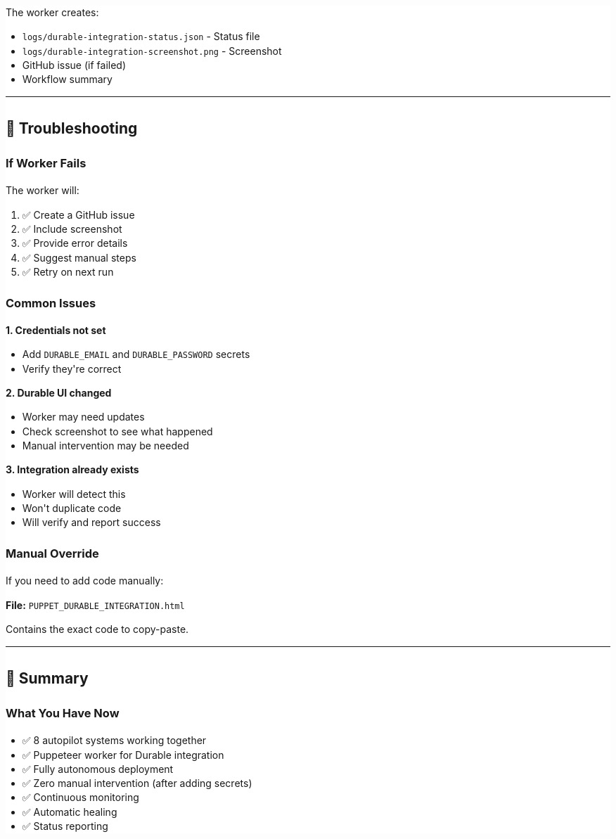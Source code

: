 The worker creates:

- `logs/durable-integration-status.json` - Status file
- `logs/durable-integration-screenshot.png` - Screenshot
- GitHub issue (if failed)
- Workflow summary

---

## 🔧 Troubleshooting

### If Worker Fails

The worker will:

1. ✅ Create a GitHub issue
2. ✅ Include screenshot
3. ✅ Provide error details
4. ✅ Suggest manual steps
5. ✅ Retry on next run

### Common Issues

**1. Credentials not set**

- Add `DURABLE_EMAIL` and `DURABLE_PASSWORD` secrets
- Verify they're correct

**2. Durable UI changed**

- Worker may need updates
- Check screenshot to see what happened
- Manual intervention may be needed

**3. Integration already exists**

- Worker will detect this
- Won't duplicate code
- Will verify and report success

### Manual Override

If you need to add code manually:

**File:** `PUPPET_DURABLE_INTEGRATION.html`

Contains the exact code to copy-paste.

---

## 🎉 Summary

### What You Have Now

- ✅ 8 autopilot systems working together
- ✅ Puppeteer worker for Durable integration
- ✅ Fully autonomous deployment
- ✅ Zero manual intervention (after adding secrets)
- ✅ Continuous monitoring
- ✅ Automatic healing
- ✅ Status reporting
